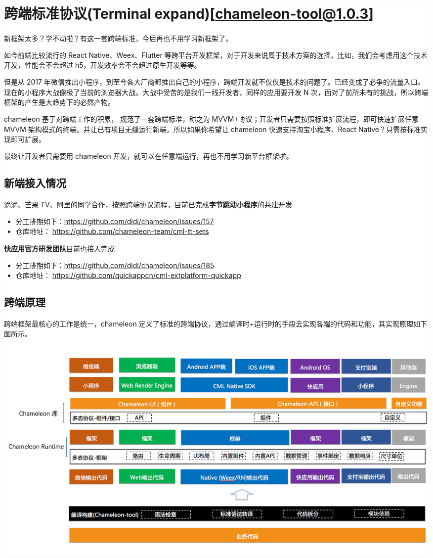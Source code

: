 # 跨端标准协议(Terminal expand)[chameleon-tool@1.0.3]

新框架太多？学不动啦？有这一套跨端标准，今后再也不用学习新框架了。

如今前端比较流行的 React Native、Weex、Flutter 等跨平台开发框架，对于开发来说属于技术方案的选择，比如，我们会考虑用这个技术开发，性能会不会超过 h5，开发效率会不会超过原生开发等等。

但是从 2017 年微信推出小程序，到至今各大厂商都推出自己的小程序，跨端开发就不仅仅是技术的问题了。已经变成了必争的流量入口。现在的小程序大战像极了当前的浏览器大战。大战中受苦的是我们一线开发者，同样的应用要开发 N 次，面对了前所未有的挑战，所以跨端框架的产生是大趋势下的必然产物。

chameleon 基于对跨端工作的积累， 规范了一套跨端标准，称之为 MVVM+协议；开发者只需要按照标准扩展流程，即可快速扩展任意 MVVM 架构模式的终端。并让已有项目无缝运行新端。所以如果你希望让 chameleon 快速支持淘宝小程序、React Native？只需按标准实现即可扩展。

最终让开发者只需要用 chameleon 开发，就可以在任意端运行，再也不用学习新平台框架啦。

## 新端接入情况

滴滴、芒果 TV、阿里的同学合作，按照跨端协议流程，目前已完成**字节跳动小程序**的共建开发

- 分工排期如下：https://github.com/didi/chameleon/issues/157
- 仓库地址： https://github.com/chameleon-team/cml-tt-sets

**快应用官方研发团队**目前也接入完成

- 分工排期如下：https://github.com/didi/chameleon/issues/185
- 仓库地址： https://github.com/quickappcn/cml-extplatform-quickapp

## 跨端原理

跨端框架最核心的工作是统一，chameleon 定义了标准的跨端协议，通过编译时+运行时的手段去实现各端的代码和功能，其实现原理如下图所示。

![](../assets/architecture_hierarchy.png)
